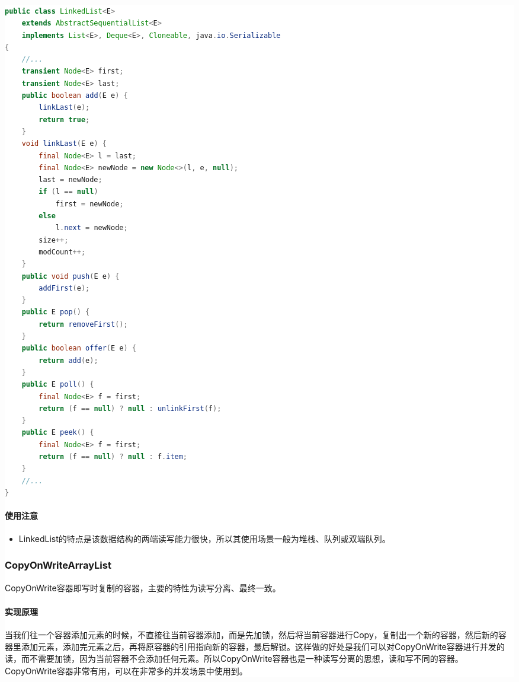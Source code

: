 ```java
public class LinkedList<E>
    extends AbstractSequentialList<E>
    implements List<E>, Deque<E>, Cloneable, java.io.Serializable
{
    //...
    transient Node<E> first;
    transient Node<E> last;
    public boolean add(E e) {
        linkLast(e);
        return true;
    }
    void linkLast(E e) {
        final Node<E> l = last;
        final Node<E> newNode = new Node<>(l, e, null);
        last = newNode;
        if (l == null)
            first = newNode;
        else
            l.next = newNode;
        size++;
        modCount++;
    }
    public void push(E e) {
        addFirst(e);
    }
    public E pop() {
        return removeFirst();
    }
    public boolean offer(E e) {
        return add(e);
    }
    public E poll() {
        final Node<E> f = first;
        return (f == null) ? null : unlinkFirst(f);
    }
    public E peek() {
        final Node<E> f = first;
        return (f == null) ? null : f.item;
    }
    //...
}
```

#### 使用注意
* LinkedList的特点是该数据结构的两端读写能力很快，所以其使用场景一般为堆栈、队列或双端队列。

### CopyOnWriteArrayList
CopyOnWrite容器即写时复制的容器，主要的特性为读写分离、最终一致。  

#### 实现原理
当我们往一个容器添加元素的时候，不直接往当前容器添加，而是先加锁，然后将当前容器进行Copy，复制出一个新的容器，然后新的容器里添加元素，添加完元素之后，再将原容器的引用指向新的容器，最后解锁。这样做的好处是我们可以对CopyOnWrite容器进行并发的读，而不需要加锁，因为当前容器不会添加任何元素。所以CopyOnWrite容器也是一种读写分离的思想，读和写不同的容器。CopyOnWrite容器非常有用，可以在非常多的并发场景中使用到。
